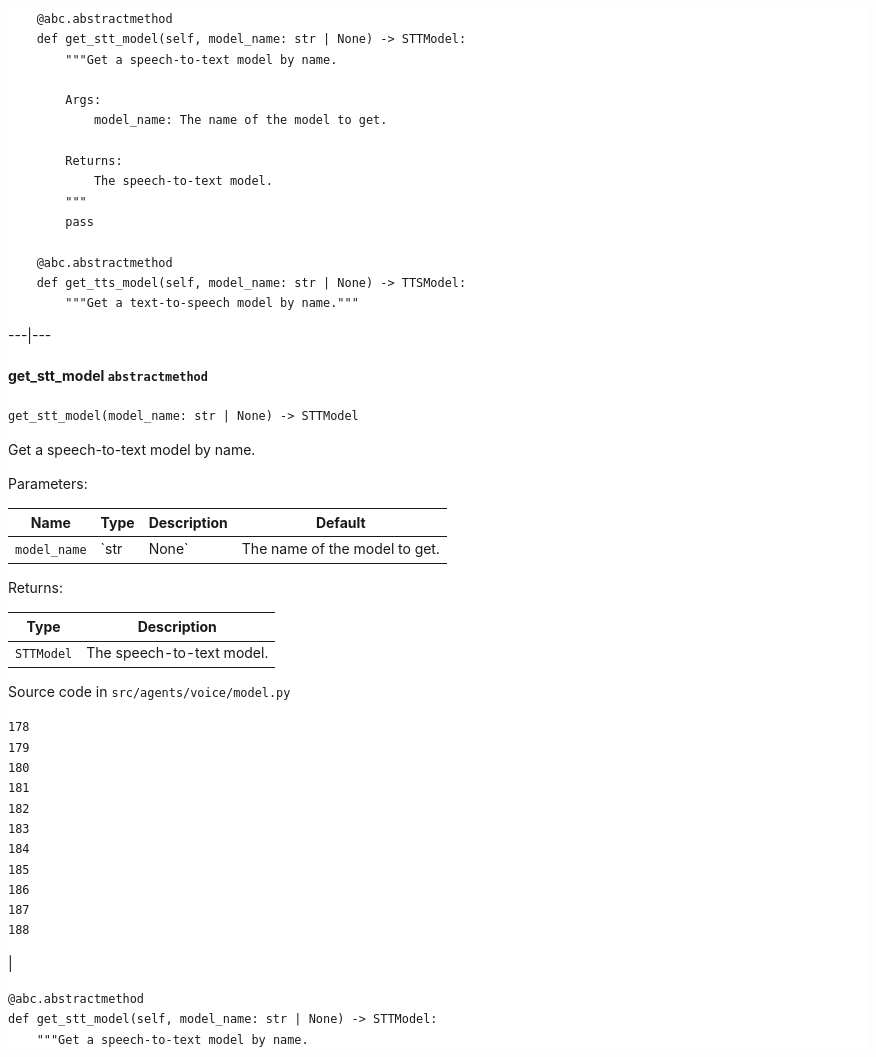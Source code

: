         @abc.abstractmethod
        def get_stt_model(self, model_name: str | None) -> STTModel:
            """Get a speech-to-text model by name.
    
            Args:
                model_name: The name of the model to get.
    
            Returns:
                The speech-to-text model.
            """
            pass
    
        @abc.abstractmethod
        def get_tts_model(self, model_name: str | None) -> TTSModel:
            """Get a text-to-speech model by name."""
      
  
---|---  
  
####  get_stt_model `abstractmethod`
    
    
    get_stt_model(model_name: str | None) -> STTModel
    

Get a speech-to-text model by name.

Parameters:

Name | Type | Description | Default  
---|---|---|---  
`model_name` |  `str | None` |  The name of the model to get. |  _required_  
  
Returns:

Type | Description  
---|---  
`STTModel` |  The speech-to-text model.  
Source code in `src/agents/voice/model.py`
    
    
    178
    179
    180
    181
    182
    183
    184
    185
    186
    187
    188

| 
    
    
    @abc.abstractmethod
    def get_stt_model(self, model_name: str | None) -> STTModel:
        """Get a speech-to-text model by name.
    
